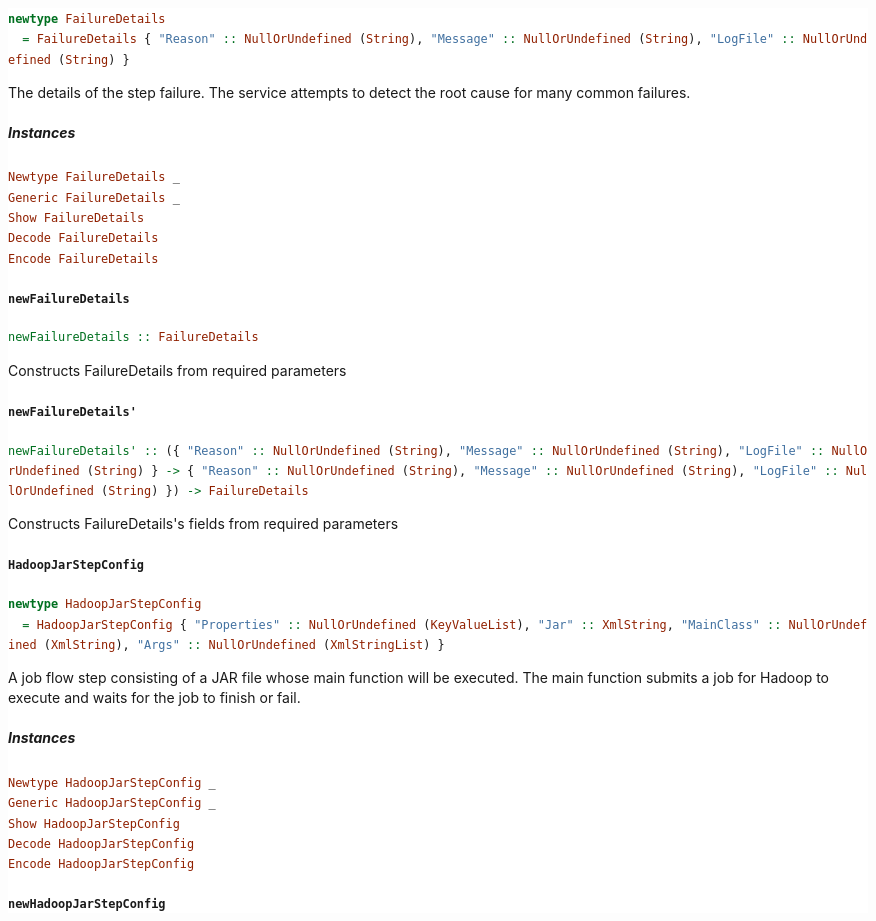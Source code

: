 ``` purescript
newtype FailureDetails
  = FailureDetails { "Reason" :: NullOrUndefined (String), "Message" :: NullOrUndefined (String), "LogFile" :: NullOrUndefined (String) }
```

<p>The details of the step failure. The service attempts to detect the root cause for many common failures.</p>

##### Instances
``` purescript
Newtype FailureDetails _
Generic FailureDetails _
Show FailureDetails
Decode FailureDetails
Encode FailureDetails
```

#### `newFailureDetails`

``` purescript
newFailureDetails :: FailureDetails
```

Constructs FailureDetails from required parameters

#### `newFailureDetails'`

``` purescript
newFailureDetails' :: ({ "Reason" :: NullOrUndefined (String), "Message" :: NullOrUndefined (String), "LogFile" :: NullOrUndefined (String) } -> { "Reason" :: NullOrUndefined (String), "Message" :: NullOrUndefined (String), "LogFile" :: NullOrUndefined (String) }) -> FailureDetails
```

Constructs FailureDetails's fields from required parameters

#### `HadoopJarStepConfig`

``` purescript
newtype HadoopJarStepConfig
  = HadoopJarStepConfig { "Properties" :: NullOrUndefined (KeyValueList), "Jar" :: XmlString, "MainClass" :: NullOrUndefined (XmlString), "Args" :: NullOrUndefined (XmlStringList) }
```

<p>A job flow step consisting of a JAR file whose main function will be executed. The main function submits a job for Hadoop to execute and waits for the job to finish or fail.</p>

##### Instances
``` purescript
Newtype HadoopJarStepConfig _
Generic HadoopJarStepConfig _
Show HadoopJarStepConfig
Decode HadoopJarStepConfig
Encode HadoopJarStepConfig
```

#### `newHadoopJarStepConfig`
